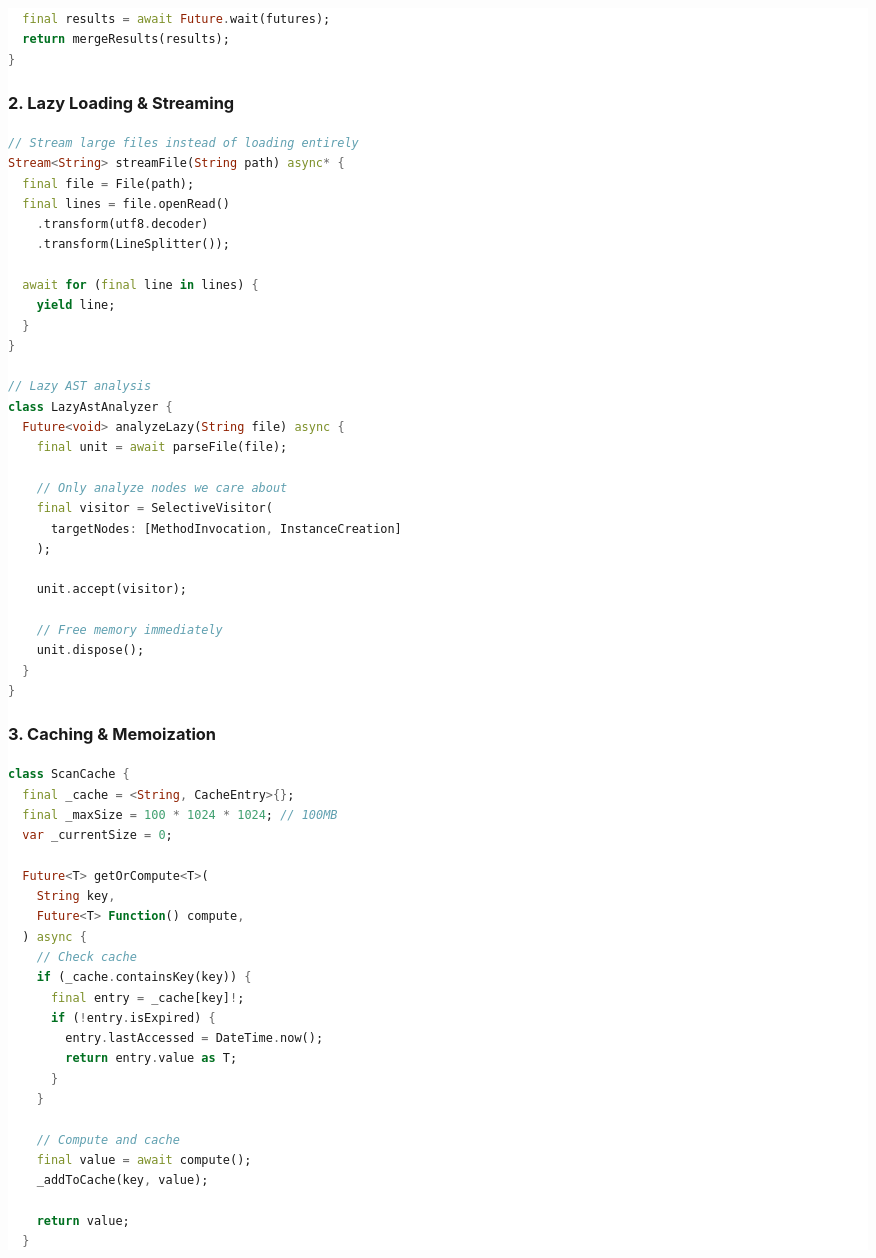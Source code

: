 ```dart
  final results = await Future.wait(futures);
  return mergeResults(results);
}
```

### 2. Lazy Loading & Streaming
```dart
// Stream large files instead of loading entirely
Stream<String> streamFile(String path) async* {
  final file = File(path);
  final lines = file.openRead()
    .transform(utf8.decoder)
    .transform(LineSplitter());
  
  await for (final line in lines) {
    yield line;
  }
}

// Lazy AST analysis
class LazyAstAnalyzer {
  Future<void> analyzeLazy(String file) async {
    final unit = await parseFile(file);
    
    // Only analyze nodes we care about
    final visitor = SelectiveVisitor(
      targetNodes: [MethodInvocation, InstanceCreation]
    );
    
    unit.accept(visitor);
    
    // Free memory immediately
    unit.dispose();
  }
}
```

### 3. Caching & Memoization
```dart
class ScanCache {
  final _cache = <String, CacheEntry>{};
  final _maxSize = 100 * 1024 * 1024; // 100MB
  var _currentSize = 0;
  
  Future<T> getOrCompute<T>(
    String key,
    Future<T> Function() compute,
  ) async {
    // Check cache
    if (_cache.containsKey(key)) {
      final entry = _cache[key]!;
      if (!entry.isExpired) {
        entry.lastAccessed = DateTime.now();
        return entry.value as T;
      }
    }
    
    // Compute and cache
    final value = await compute();
    _addToCache(key, value);
    
    return value;
  }
```